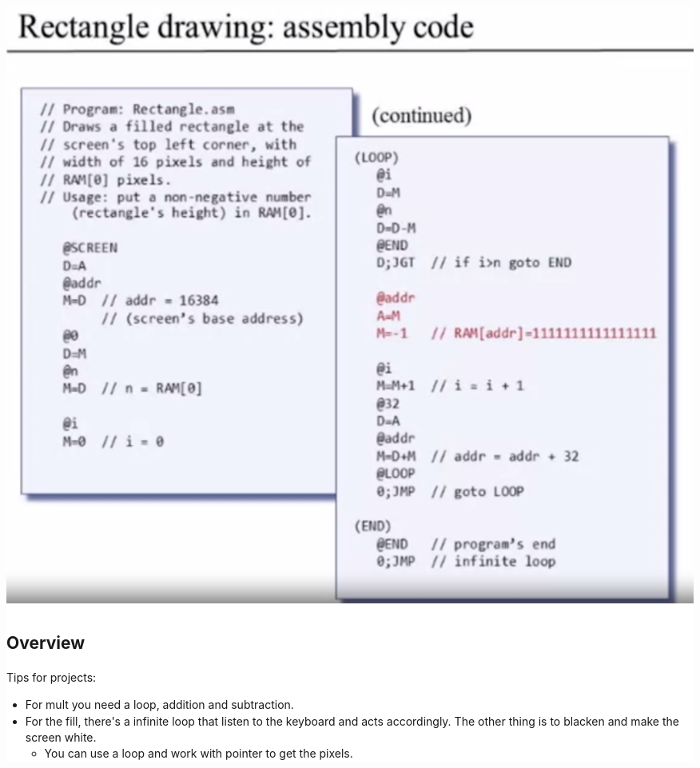 ![rec_draw](./images/rec_draw.png)


## Overview

Tips for projects:
- For mult you need a loop, addition and subtraction.
- For the fill,  there's a infinite loop that listen to the keyboard and acts accordingly. The other thing is to blacken and make the screen white. 
  - You can use a loop and work with pointer to get the pixels. 




